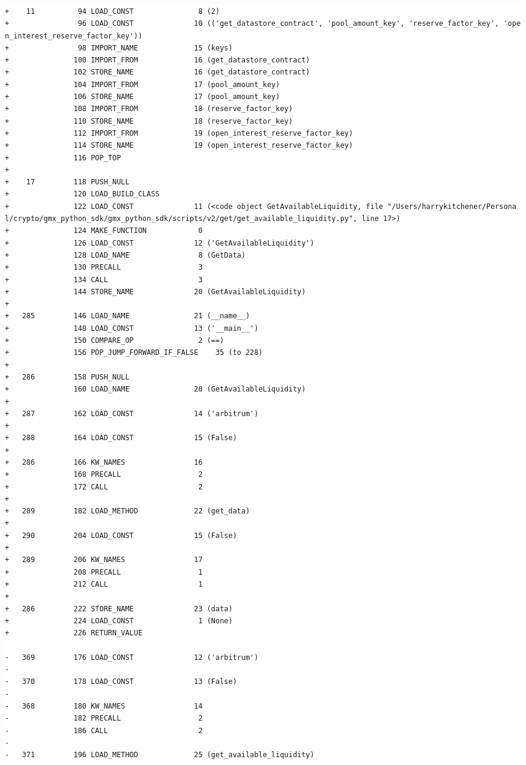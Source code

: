 ```
+    11          94 LOAD_CONST               8 (2)
+                96 LOAD_CONST              10 (('get_datastore_contract', 'pool_amount_key', 'reserve_factor_key', 'open_interest_reserve_factor_key'))
+                98 IMPORT_NAME             15 (keys)
+               100 IMPORT_FROM             16 (get_datastore_contract)
+               102 STORE_NAME              16 (get_datastore_contract)
+               104 IMPORT_FROM             17 (pool_amount_key)
+               106 STORE_NAME              17 (pool_amount_key)
+               108 IMPORT_FROM             18 (reserve_factor_key)
+               110 STORE_NAME              18 (reserve_factor_key)
+               112 IMPORT_FROM             19 (open_interest_reserve_factor_key)
+               114 STORE_NAME              19 (open_interest_reserve_factor_key)
+               116 POP_TOP
+   
+    17         118 PUSH_NULL
+               120 LOAD_BUILD_CLASS
+               122 LOAD_CONST              11 (<code object GetAvailableLiquidity, file "/Users/harrykitchener/Personal/crypto/gmx_python_sdk/gmx_python_sdk/scripts/v2/get/get_available_liquidity.py", line 17>)
+               124 MAKE_FUNCTION            0
+               126 LOAD_CONST              12 ('GetAvailableLiquidity')
+               128 LOAD_NAME                8 (GetData)
+               130 PRECALL                  3
+               134 CALL                     3
+               144 STORE_NAME              20 (GetAvailableLiquidity)
+   
+   285         146 LOAD_NAME               21 (__name__)
+               148 LOAD_CONST              13 ('__main__')
+               150 COMPARE_OP               2 (==)
+               156 POP_JUMP_FORWARD_IF_FALSE    35 (to 228)
+   
+   286         158 PUSH_NULL
+               160 LOAD_NAME               20 (GetAvailableLiquidity)
+   
+   287         162 LOAD_CONST              14 ('arbitrum')
+   
+   288         164 LOAD_CONST              15 (False)
+   
+   286         166 KW_NAMES                16
+               168 PRECALL                  2
+               172 CALL                     2
+   
+   289         182 LOAD_METHOD             22 (get_data)
+   
+   290         204 LOAD_CONST              15 (False)
+   
+   289         206 KW_NAMES                17
+               208 PRECALL                  1
+               212 CALL                     1
+   
+   286         222 STORE_NAME              23 (data)
+               224 LOAD_CONST               1 (None)
+               226 RETURN_VALUE
    
-   369         176 LOAD_CONST              12 ('arbitrum')
-   
-   370         178 LOAD_CONST              13 (False)
-   
-   368         180 KW_NAMES                14
-               182 PRECALL                  2
-               186 CALL                     2
-   
-   371         196 LOAD_METHOD             25 (get_available_liquidity)
```